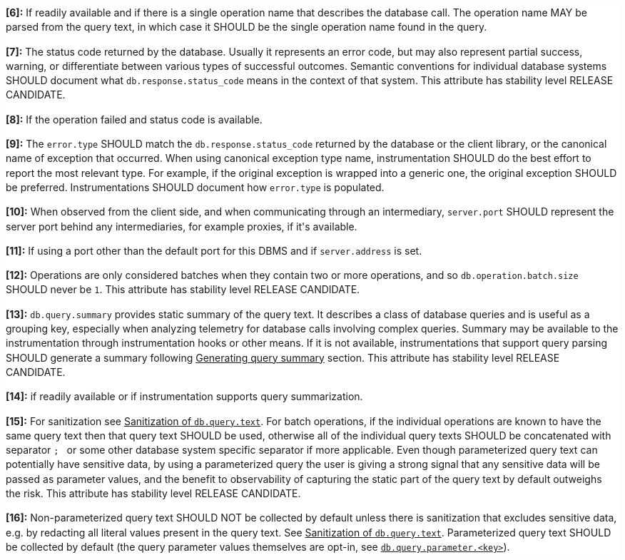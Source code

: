 **[6]:** If readily available and if there is a single operation name that describes the database call. The operation name MAY be parsed from the query text, in which case it SHOULD be the single operation name found in the query.

**[7]:** The status code returned by the database. Usually it represents an error code, but may also represent partial success, warning, or differentiate between various types of successful outcomes.
Semantic conventions for individual database systems SHOULD document what `db.response.status_code` means in the context of that system.
This attribute has stability level RELEASE CANDIDATE.

**[8]:** If the operation failed and status code is available.

**[9]:** The `error.type` SHOULD match the `db.response.status_code` returned by the database or the client library, or the canonical name of exception that occurred.
When using canonical exception type name, instrumentation SHOULD do the best effort to report the most relevant type. For example, if the original exception is wrapped into a generic one, the original exception SHOULD be preferred.
Instrumentations SHOULD document how `error.type` is populated.

**[10]:** When observed from the client side, and when communicating through an intermediary, `server.port` SHOULD represent the server port behind any intermediaries, for example proxies, if it's available.

**[11]:** If using a port other than the default port for this DBMS and if `server.address` is set.

**[12]:** Operations are only considered batches when they contain two or more operations, and so `db.operation.batch.size` SHOULD never be `1`.
This attribute has stability level RELEASE CANDIDATE.

**[13]:** `db.query.summary` provides static summary of the query text. It describes a class of database queries and is useful as a grouping key, especially when analyzing telemetry for database calls involving complex queries.
Summary may be available to the instrumentation through instrumentation hooks or other means. If it is not available, instrumentations that support query parsing SHOULD generate a summary following [Generating query summary](../../docs/database/database-spans.md#generating-a-summary-of-the-quey-text) section.
This attribute has stability level RELEASE CANDIDATE.

**[14]:** if readily available or if instrumentation supports query summarization.

**[15]:** For sanitization see [Sanitization of `db.query.text`](../../docs/database/database-spans.md#sanitization-of-dbquerytext).
For batch operations, if the individual operations are known to have the same query text then that query text SHOULD be used, otherwise all of the individual query texts SHOULD be concatenated with separator `; ` or some other database system specific separator if more applicable.
Even though parameterized query text can potentially have sensitive data, by using a parameterized query the user is giving a strong signal that any sensitive data will be passed as parameter values, and the benefit to observability of capturing the static part of the query text by default outweighs the risk.
This attribute has stability level RELEASE CANDIDATE.

**[16]:** Non-parameterized query text SHOULD NOT be collected by default unless there is sanitization that excludes sensitive data, e.g. by redacting all literal values present in the query text. See [Sanitization of `db.query.text`](../../docs/database/database-spans.md#sanitization-of-dbquerytext).
Parameterized query text SHOULD be collected by default (the query parameter values themselves are opt-in, see [`db.query.parameter.<key>`](../../docs/attributes-registry/db.md)).


[DocumentStatus]: https://opentelemetry.io/docs/specs/otel/document-status